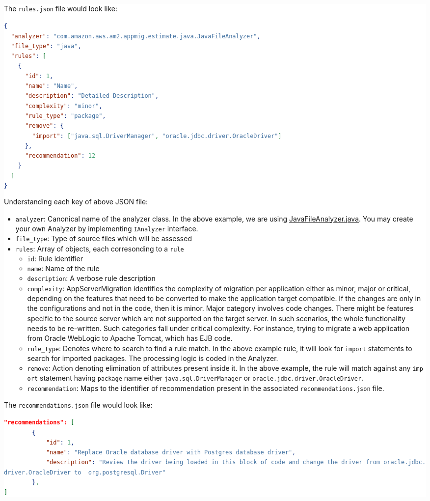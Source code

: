 The `rules.json` file would look like:

```json
{
  "analyzer": "com.amazon.aws.am2.appmig.estimate.java.JavaFileAnalyzer",
  "file_type": "java",
  "rules": [
    {
      "id": 1,
      "name": "Name",
      "description": "Detailed Description",
      "complexity": "minor",
      "rule_type": "package",
      "remove": {
        "import": ["java.sql.DriverManager", "oracle.jdbc.driver.OracleDriver"]
      },
      "recommendation": 12
    }
  ]
}
```

Understanding each key of above JSON file:

- `analyzer`: Canonical name of the analyzer class. In the above example, we are using [JavaFileAnalyzer.java](https://github.com/awslabs/app-server-migration/blob/main/src/main/java/com/amazon/aws/am2/appmig/estimate/java/JavaFileAnalyzer.java). You may create your own Analyzer by implementing `IAnalyzer` interface.
- `file_type`: Type of source files which will be assessed
- `rules`: Array of objects, each corresonding to a `rule`
  - `id`: Rule identifier
  - `name`: Name of the rule
  - `description`: A verbose rule description
  - `complexity`: AppServerMigration identifies the complexity of migration per application either as minor, major or critical, depending on the features that need to be converted to make the application target compatible. If the changes are only in the configurations and not in the code, then it is minor. Major category involves code changes. There might be features specific to the source server which are not supported on the target server. In such scenarios, the whole functionality needs to be re-written. Such categories fall under critical complexity. For instance, trying to migrate a web application from Oracle WebLogic to Apache Tomcat, which has EJB code.
  - `rule_type`: Denotes where to search to find a rule match. In the above example rule, it will look for `import` statements to search for imported packages. The processing logic is coded in the Analyzer.
  - `remove`: Action denoting elimination of attributes present inside it. In the above example, the rule will match against any `import` statement having `package` name either `java.sql.DriverManager` or `oracle.jdbc.driver.OracleDriver`.
  - `recommendation`: Maps to the identifier of recommendation present in the associated `recommendations.json` file.

The `recommendations.json` file would look like:

```json
"recommendations": [
		{
			"id": 1,
			"name": "Replace Oracle database driver with Postgres database driver",
			"description": "Review the driver being loaded in this block of code and change the driver from oracle.jdbc.driver.OracleDriver to  org.postgresql.Driver"
		},
]

```
